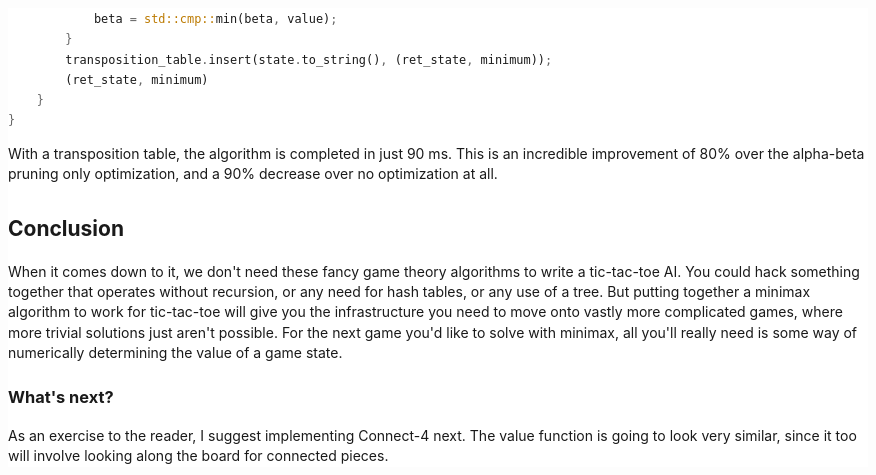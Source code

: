 ```rust
            beta = std::cmp::min(beta, value);
        }
        transposition_table.insert(state.to_string(), (ret_state, minimum));
        (ret_state, minimum)
    }
}
```

With a transposition table, the algorithm is completed in just 90 ms. This is an incredible improvement of 80% over the alpha-beta pruning only optimization, and a 90% decrease over no optimization at all.

## Conclusion

When it comes down to it, we don't need these fancy game theory algorithms to write a tic-tac-toe AI. You could hack something together that operates without recursion, or any need for hash tables, or any use of a tree. But putting together a minimax algorithm to work for tic-tac-toe will give you the infrastructure you need to move onto vastly more complicated games, where more trivial solutions just aren't possible. For the next game you'd like to solve with minimax, all you'll really need is some way of numerically determining the value of a game state.

### What's next?

As an exercise to the reader, I suggest implementing Connect-4 next. The value function is going to look very similar, since it too will involve looking along the board for connected pieces.